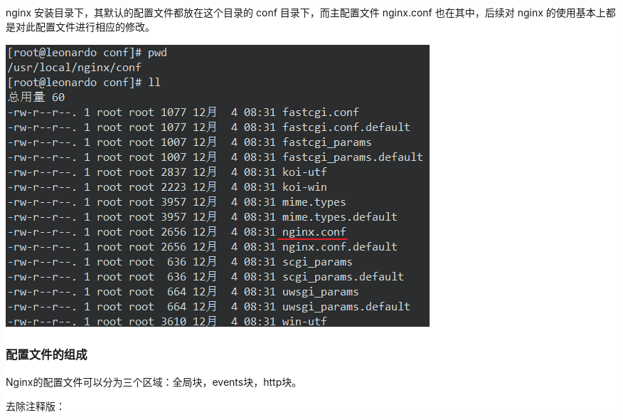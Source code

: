 nginx 安装目录下，其默认的配置文件都放在这个目录的 conf 目录下，而主配置文件 nginx.conf 也在其中，后续对 nginx 的使用基本上都是对此配置文件进行相应的修改。

![image-20201204084729216](_images/image-20201204084729216.png)

### 配置文件的组成

Nginx的配置文件可以分为三个区域：全局块，events块，http块。

去除注释版：
